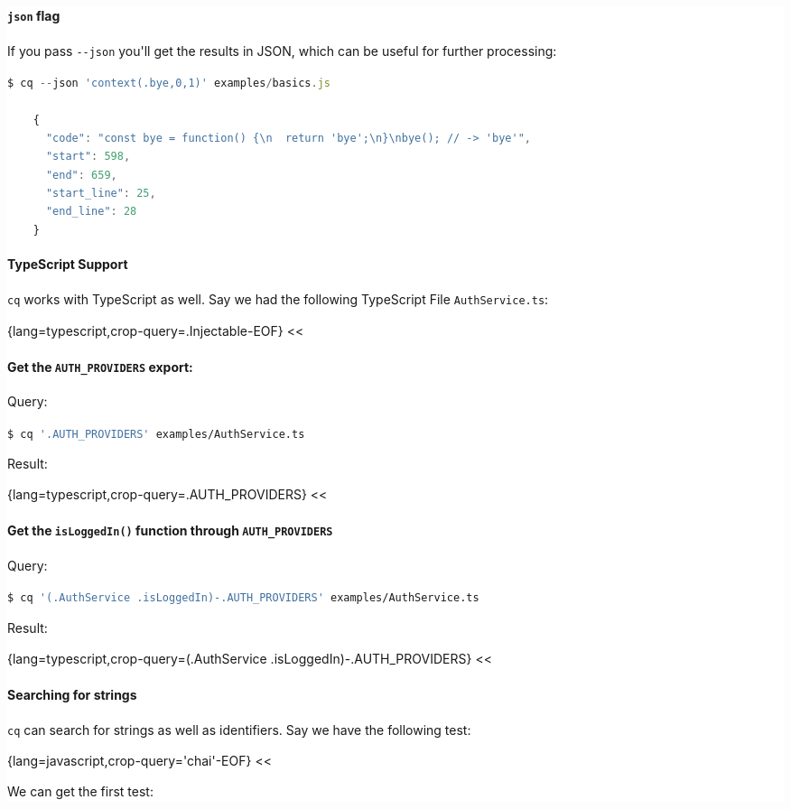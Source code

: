 #### `json` flag

If you pass `--json` you'll get the results in JSON, which can be useful for further processing:

```javascript
$ cq --json 'context(.bye,0,1)' examples/basics.js

    {
      "code": "const bye = function() {\n  return 'bye';\n}\nbye(); // -> 'bye'",
      "start": 598,
      "end": 659,
      "start_line": 25,
      "end_line": 28
    }
```

#### TypeScript Support

`cq` works with TypeScript as well. Say we had the following TypeScript File `AuthService.ts`:

{lang=typescript,crop-query=.Injectable-EOF}
<<[](examples/AuthService.ts)

#### Get the `AUTH_PROVIDERS` export:

Query:

```bash
$ cq '.AUTH_PROVIDERS' examples/AuthService.ts
```

Result:

{lang=typescript,crop-query=.AUTH_PROVIDERS}
<<[](examples/AuthService.ts)

#### Get the `isLoggedIn()` function through `AUTH_PROVIDERS`

Query:

```bash
$ cq '(.AuthService .isLoggedIn)-.AUTH_PROVIDERS' examples/AuthService.ts
```

Result:

{lang=typescript,crop-query=(.AuthService .isLoggedIn)-.AUTH_PROVIDERS}
<<[](examples/AuthService.ts)

#### Searching for strings

`cq` can search for strings as well as identifiers. Say we have the following test:

{lang=javascript,crop-query='chai'-EOF}
<<[](examples/mocha.test.js)

We can get the first test:
